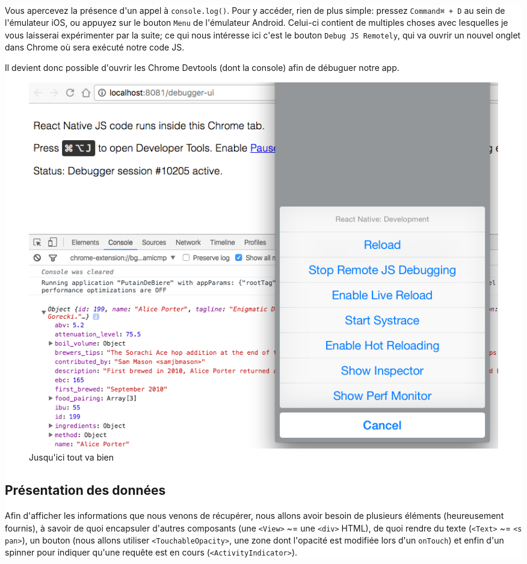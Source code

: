 Vous apercevez la présence d'un appel à `console.log()`. Pour y accéder, rien de
plus simple: pressez `Command⌘ + D` au sein de l'émulateur iOS, ou appuyez sur
le bouton `Menu` de l'émulateur Android. Celui-ci contient de multiples choses
avec lesquelles je vous laisserai expérimenter par la suite; ce qui nous
intéresse ici c'est le bouton `Debug JS Remotely`, qui va ouvrir un nouvel
onglet dans Chrome où sera exécuté notre code JS.

Il devient donc possible d'ouvrir les Chrome Devtools (dont la console) afin de
débuguer notre app.

<figure>
  <img src="/public/images/articles/2016-10-04-votre-premiere-app-react-native/devmenu.png" alt="devmenu + chrome devtools" />
  <figcaption>Jusqu'ici tout va bien</figcaption>
</figure>

## Présentation des données

Afin d'afficher les informations que nous venons de récupérer, nous allons avoir
besoin de plusieurs éléments (heureusement fournis), à savoir de quoi encapsuler
d'autres composants (une `<View>` ~= une `<div>` HTML), de quoi rendre du texte
(`<Text>` ~= `<span>`), un bouton (nous allons utiliser `<TouchableOpacity>`,
une zone dont l'opacité est modifiée lors d'un `onTouch`) et enfin d'un spinner
pour indiquer qu'une requête est en cours (`<ActivityIndicator>`).
